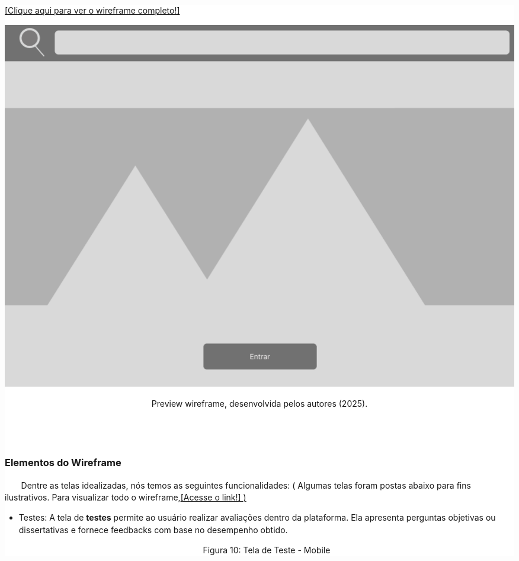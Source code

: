[[Clique aqui para ver o wireframe completo!]<p align="center"> <img src="./assets/wad/wireframepreview.png" alt="Wireframe"> </p>](https://www.figma.com/design/7uvAOeSbYbH6db0KklQcIU/Untitled?node-id=9-13&t=vsw1AqcWLRfbM9lD-1) 

<p align = 'center'>Preview wireframe, desenvolvida pelos autores (2025).</p> <br><br>

### Elementos do Wireframe

&nbsp; &nbsp; &nbsp; &nbsp;Dentre as telas idealizadas, nós temos as seguintes funcionalidades: ( Algumas telas foram postas abaixo para fins ilustrativos. Para visualizar todo o wireframe,[[Acesse o link!] )<p align="center"> </p>](https://www.figma.com/design/7uvAOeSbYbH6db0KklQcIU/Untitled?node-id=9-13&t=vsw1AqcWLRfbM9lD-1)

- Testes: A tela de **testes** permite ao usuário realizar avaliações dentro da plataforma. Ela apresenta perguntas objetivas ou dissertativas e fornece feedbacks com base no desempenho obtido.

  <p align = "center"> Figura 10: Tela de Teste - Mobile</p>
  